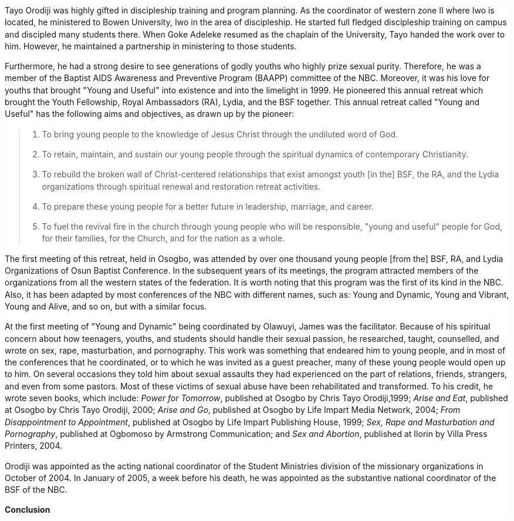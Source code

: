Tayo Orodiji was highly gifted in discipleship training and program planning. As the coordinator of western zone II where Iwo is located, he ministered to Bowen University, Iwo in the area of discipleship. He started full fledged discipleship training on campus and discipled many students there. When Goke Adeleke resumed as the chaplain of the University, Tayo handed the work over to him. However, he maintained a partnership in ministering to those students.

Furthermore, he had a strong desire to see generations of godly youths who highly prize sexual purity. Therefore, he was a member of the Baptist AIDS Awareness and Preventive Program (BAAPP) committee of the NBC. Moreover, it was his love for youths that brought "Young and Useful" into existence and into the limelight in 1999. He pioneered this annual retreat which brought the Youth Fellowship, Royal Ambassadors (RA), Lydia, and the BSF together. This annual retreat called "Young and Useful" has the following aims and objectives, as drawn up by the pioneer:

> 1. To bring young people to the knowledge of Jesus Christ through the undiluted word of God.
> 
> 2. To retain, maintain, and sustain our young people through the spiritual dynamics of contemporary Christianity.
> 
> 3. To rebuild the broken wall of Christ-centered relationships that exist amongst youth [in the] BSF, the RA, and the Lydia organizations through spiritual renewal and restoration retreat activities.
> 
> 4. To prepare these young people for a better future in leadership, marriage, and career.
> 
> 5. To fuel the revival fire in the church through young people who will be responsible, "young and useful" people for God, for their families, for the Church, and for the nation as a whole.

The first meeting of this retreat, held in Osogbo, was attended by over one thousand young people [from the] BSF, RA, and Lydia Organizations of Osun Baptist Conference. In the subsequent years of its meetings, the program attracted members of the organizations from all the western states of the federation. It is worth noting that this program was the first of its kind in the NBC. Also, it has been adapted by most conferences of the NBC with different names, such as: Young and Dynamic, Young and Vibrant, Young and Alive, and so on, but with a similar focus.

At the first meeting of "Young and Dynamic" being coordinated by Olawuyi, James was the facilitator. Because of his spiritual concern about how teenagers, youths, and students should handle their sexual passion, he researched, taught, counselled, and wrote on sex, rape, masturbation, and pornography. This work was something that endeared him to young people, and in most of the conferences that he coordinated, or to which he was invited as a guest preacher, many of these young people would open up to him. On several occasions they told him about sexual assaults they had experienced on the part of relations, friends, strangers, and even from some pastors. Most of these victims of sexual abuse have been rehabilitated and transformed. To his credit, he wrote seven books, which include: *Power for Tomorrow*, published at Osogbo by Chris Tayo Orodiji,1999; *Arise and Eat*, published at Osogbo by Chris Tayo Orodiji, 2000; *Arise and Go*, published at Osogbo by Life Impart Media Network, 2004; *From Disappointment to Appointment*, published at Osogbo by Life Impart Publishing House, 1999; *Sex, Rape and Masturbation and Pornography*, published at Ogbomoso by Armstrong Communication; and *Sex and Abortion*, published at Ilorin by Villa Press Printers, 2004.

Orodiji was appointed as the acting national coordinator of the Student Ministries division of the missionary organizations in October of 2004. In January of 2005, a week before his death, he was appointed as the substantive national coordinator of the BSF of the NBC.

**Conclusion**
